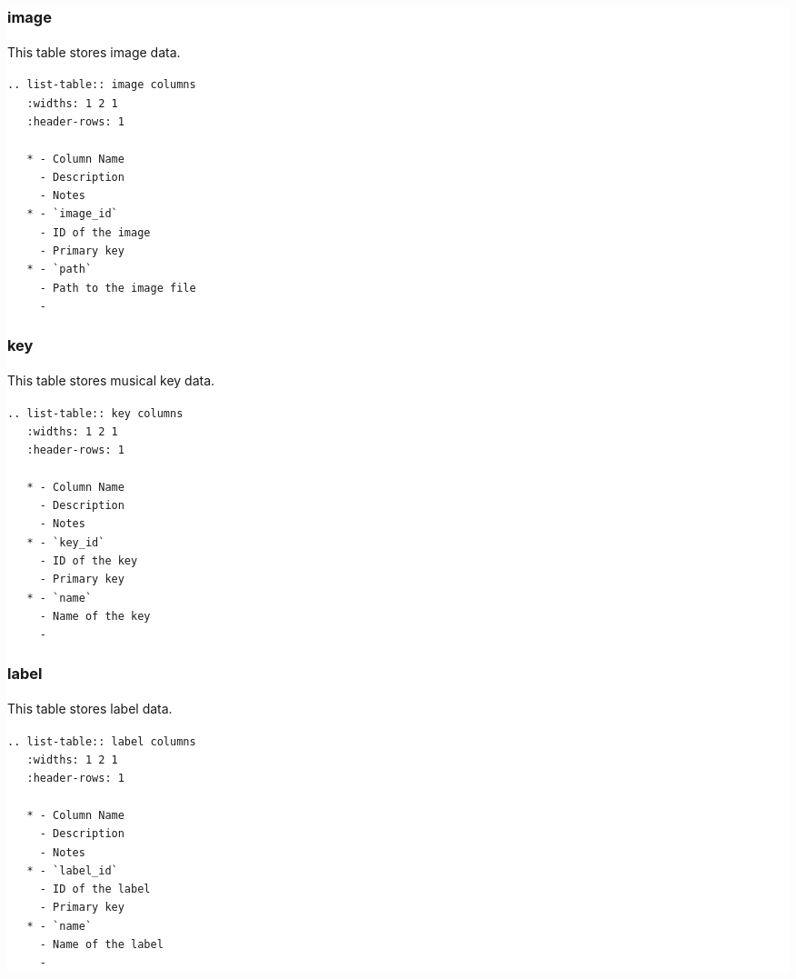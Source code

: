 ### image

This table stores image data.

```{eval-rst}
.. list-table:: image columns
   :widths: 1 2 1
   :header-rows: 1

   * - Column Name
     - Description
     - Notes
   * - `image_id`
     - ID of the image
     - Primary key
   * - `path`
     - Path to the image file
     -
```

### key

This table stores musical key data.

```{eval-rst}
.. list-table:: key columns
   :widths: 1 2 1
   :header-rows: 1

   * - Column Name
     - Description
     - Notes
   * - `key_id`
     - ID of the key
     - Primary key
   * - `name`
     - Name of the key
     -
```

### label

This table stores label data.

```{eval-rst}
.. list-table:: label columns
   :widths: 1 2 1
   :header-rows: 1

   * - Column Name
     - Description
     - Notes
   * - `label_id`
     - ID of the label
     - Primary key
   * - `name`
     - Name of the label
     -
```
